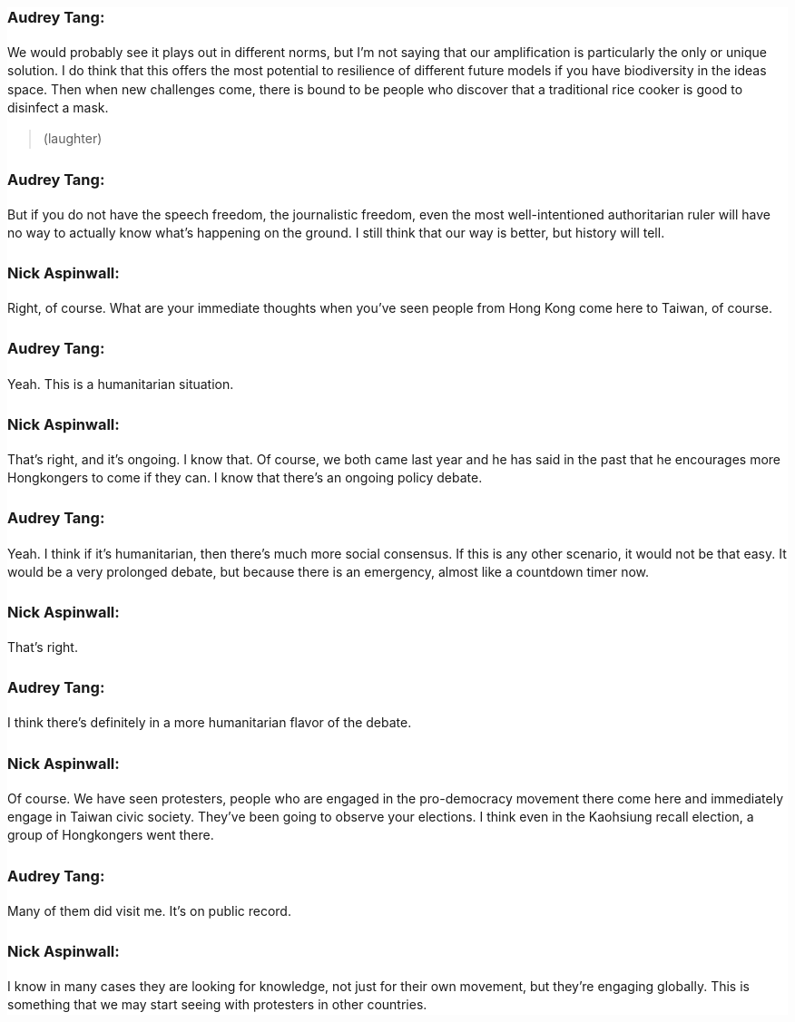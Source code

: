### Audrey Tang:
We would probably see it plays out in different norms, but I’m not saying that our amplification is particularly the only or unique solution. I do think that this offers the most potential to resilience of different future models if you have biodiversity in the ideas space. Then when new challenges come, there is bound to be people who discover that a traditional rice cooker is good to disinfect a mask.

> (laughter)

### Audrey Tang:
But if you do not have the speech freedom, the journalistic freedom, even the most well-intentioned authoritarian ruler will have no way to actually know what’s happening on the ground. I still think that our way is better, but history will tell.

### Nick Aspinwall:
Right, of course. What are your immediate thoughts when you’ve seen people from Hong Kong come here to Taiwan, of course.

### Audrey Tang:
Yeah. This is a humanitarian situation.

### Nick Aspinwall:
That’s right, and it’s ongoing. I know that. Of course, we both came last year and he has said in the past that he encourages more Hongkongers to come if they can. I know that there’s an ongoing policy debate.

### Audrey Tang:
Yeah. I think if it’s humanitarian, then there’s much more social consensus. If this is any other scenario, it would not be that easy. It would be a very prolonged debate, but because there is an emergency, almost like a countdown timer now.

### Nick Aspinwall:
That’s right.

### Audrey Tang:
I think there’s definitely in a more humanitarian flavor of the debate.

### Nick Aspinwall:
Of course. We have seen protesters, people who are engaged in the pro-democracy movement there come here and immediately engage in Taiwan civic society. They’ve been going to observe your elections. I think even in the Kaohsiung recall election, a group of Hongkongers went there.

### Audrey Tang:
Many of them did visit me. It’s on public record.

### Nick Aspinwall:
I know in many cases they are looking for knowledge, not just for their own movement, but they’re engaging globally. This is something that we may start seeing with protesters in other countries.
